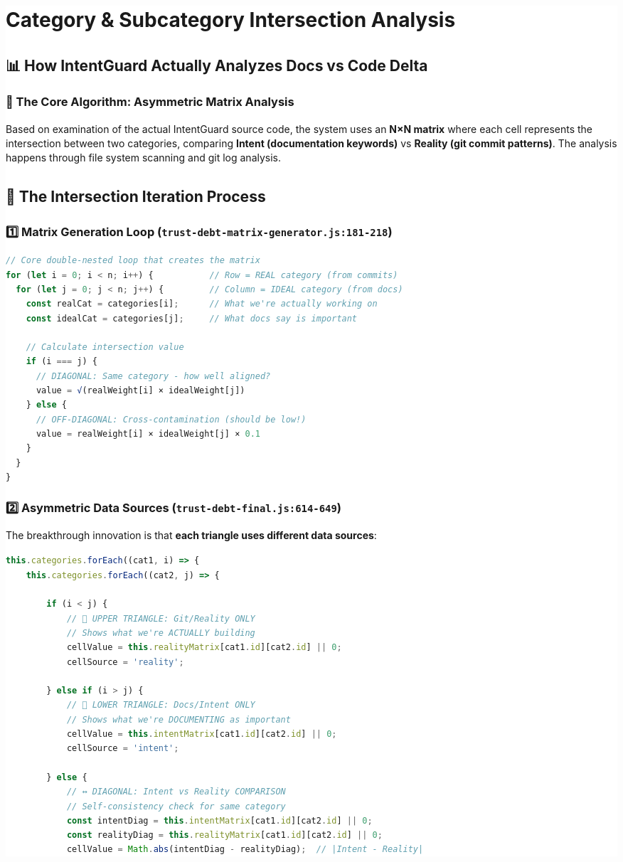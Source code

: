 # Category & Subcategory Intersection Analysis

## 📊 How IntentGuard Actually Analyzes Docs vs Code Delta

### 🧮 The Core Algorithm: Asymmetric Matrix Analysis

Based on examination of the actual IntentGuard source code, the system uses an **N×N matrix** where each cell represents the intersection between two categories, comparing **Intent (documentation keywords)** vs **Reality (git commit patterns)**. The analysis happens through file system scanning and git log analysis.

## 🔄 The Intersection Iteration Process

### 1️⃣ **Matrix Generation Loop** (`trust-debt-matrix-generator.js:181-218`)

```javascript
// Core double-nested loop that creates the matrix
for (let i = 0; i < n; i++) {           // Row = REAL category (from commits)
  for (let j = 0; j < n; j++) {         // Column = IDEAL category (from docs)
    const realCat = categories[i];      // What we're actually working on
    const idealCat = categories[j];     // What docs say is important
    
    // Calculate intersection value
    if (i === j) {
      // DIAGONAL: Same category - how well aligned?
      value = √(realWeight[i] × idealWeight[j])
    } else {
      // OFF-DIAGONAL: Cross-contamination (should be low!)
      value = realWeight[i] × idealWeight[j] × 0.1
    }
  }
}
```

### 2️⃣ **Asymmetric Data Sources** (`trust-debt-final.js:614-649`)

The breakthrough innovation is that **each triangle uses different data sources**:

```javascript
this.categories.forEach((cat1, i) => {
    this.categories.forEach((cat2, j) => {
        
        if (i < j) {
            // 🔺 UPPER TRIANGLE: Git/Reality ONLY
            // Shows what we're ACTUALLY building
            cellValue = this.realityMatrix[cat1.id][cat2.id] || 0;
            cellSource = 'reality';
            
        } else if (i > j) {
            // 🔻 LOWER TRIANGLE: Docs/Intent ONLY  
            // Shows what we're DOCUMENTING as important
            cellValue = this.intentMatrix[cat1.id][cat2.id] || 0;
            cellSource = 'intent';
            
        } else {
            // ↔️ DIAGONAL: Intent vs Reality COMPARISON
            // Self-consistency check for same category
            const intentDiag = this.intentMatrix[cat1.id][cat2.id] || 0;
            const realityDiag = this.realityMatrix[cat1.id][cat2.id] || 0;
            cellValue = Math.abs(intentDiag - realityDiag);  // |Intent - Reality|
```
